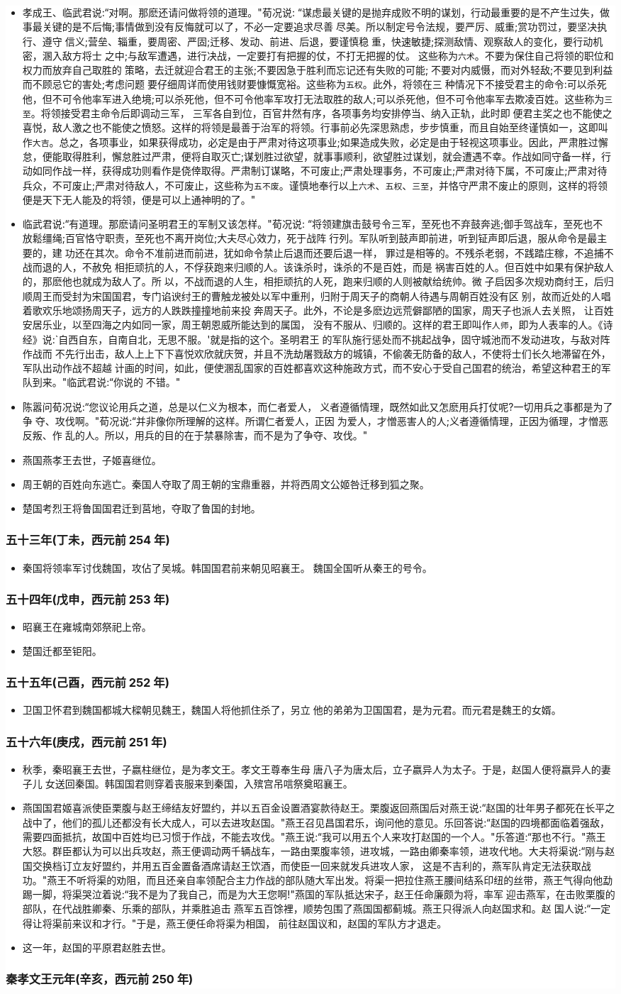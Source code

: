 - 孝成王、临武君说:“对啊。那麽还请问做将领的道理。"荀况说: “谋虑最关键的是抛弃成败不明的谋划，行动最重要的是不产生过失，做 事最关键的是不后悔;事情做到没有反悔就可以了，不必一定要追求尽善 尽美。所以制定号令法规，要严厉、威重;赏功罚过，要坚决执行、遵守 信义;营垒、辎重，要周密、严固;迁移、发动、前进、后退，要谨慎稳 重，快速敏捷;探测敌情、观察敌人的变化，要行动机密，溷入敌方将士 之中;与敌军遭遇，进行决战，一定要打有把握的仗，不打无把握的仗。 这些称为`六术`。不要为保住自己将领的职位和权力而放弃自己取胜的 策略，去迁就迎合君王的主张;不要因急于胜利而忘记还有失败的可能; 不要对内威慑，而对外轻敌;不要见到利益而不顾忌它的害处;考虑问题 要仔细周详而使用钱财要慷慨宽裕。这些称为`五权`。此外，将领在三 种情况下不接受君主的命令:可以杀死他，但不可令他率军进入绝境;可以杀死他，但不可令他率军攻打无法取胜的敌人;可以杀死他，但不可令他率军去欺凌百姓。这些称为`三至`。将领接受君主命令后即调动三军， 三军各自到位，百官井然有序，各项事务均安排停当、纳入正轨，此时即 便君主奖之也不能使之喜悦，敌人激之也不能使之愤怒。这样的将领是最善于治军的将领。行事前必先深思熟虑，步步慎重，而且自始至终谨慎如一，这即叫作`大吉`。总之，各项事业，如果获得成功，必定是由于严肃对待这项事业;如果造成失败，必定是由于轻视这项事业。因此，严肃胜过懈怠，便能取得胜利，懈怠胜过严肃，便将自取灭亡;谋划胜过欲望，就事事顺利，欲望胜过谋划，就会遭遇不幸。作战如同守备一样，行动如同作战一样，获得成功则看作是侥倖取得。严肃制订谋略，不可废止;严肃处理事务，不可废止;严肃对待下属，不可废止;严肃对待兵众，不可废止;严肃对待敌人，不可废止，这些称为`五不废`。谨慎地奉行以上`六术`、`五权`、`三至`，并恪守严肃不废止的原则，这样的将领便是天下无人能及的将领，便是可以上通神明的了。"

- 临武君说:“有道理。那麽请问圣明君王的军制又该怎样。"荀况说: “将领建旗击鼓号令三军，至死也不弃鼓奔逃;御手驾战车，至死也不 放鬆缰绳;百官恪守职责，至死也不离开岗位;大夫尽心效力，死于战阵 行列。军队听到鼓声即前进，听到钲声即后退，服从命令是最主要的，建 功还在其次。命令不准前进而前进，犹如命令禁止后退而还要后退一样， 罪过是相等的。不残杀老弱，不践踏庄稼，不追捕不战而退的人，不赦免 相拒顽抗的人，不俘获跑来归顺的人。该诛杀时，诛杀的不是百姓，而是 祸害百姓的人。但百姓中如果有保护敌人的，那麽他也就成为敌人了。所 以，不战而退的人生，相拒顽抗的人死，跑来归顺的人则被献给统帅。微 子启因多次规劝商纣王，后归顺周王而受封为宋国国君，专门谄谀纣王的曹触龙被处以军中重刑，归附于周天子的商朝人待遇与周朝百姓没有区 别，故而近处的人唱着歌欢乐地颂扬周天子，远方的人跌跌撞撞地前来投 奔周天子。此外，不论是多麽边远荒僻鄙陋的国家，周天子也派人去关照， 让百姓安居乐业，以至四海之内如同一家，周王朝恩威所能达到的属国， 没有不服从、归顺的。这样的君王即叫作`人师`，即为人表率的人。《诗经》说:`自西自东，自南自北，无思不服。'就是指的这个。圣明君王 的军队施行惩处而不挑起战争，固守城池而不发动进攻，与敌对阵作战而 不先行出击，敌人上上下下喜悦欢欣就庆贺，并且不洗劫屠戮敌方的城镇，不偷袭无防备的敌人，不使将士们长久地滞留在外，军队出动作战不超越 计画的时间，如此，便使溷乱国家的百姓都喜欢这种施政方式，而不安心于受自己国君的统治，希望这种君王的军队到来。"临武君说:“你说的 不错。"

- 陈嚣问荀况说:“您议论用兵之道，总是以仁义为根本，而仁者爱人， 义者遵循情理，既然如此又怎麽用兵打仗呢?一切用兵之事都是为了争 夺、攻伐啊。"荀况说:“并非像你所理解的这样。所谓仁者爱人，正因 为爱人，才憎恶害人的人;义者遵循情理，正因为循理，才憎恶反叛、作 乱的人。所以，用兵的目的在于禁暴除害，而不是为了争夺、攻伐。"

- 燕国燕孝王去世，子姬喜继位。

- 周王朝的百姓向东逃亡。秦国人夺取了周王朝的宝鼎重器，并将西周文公姬咎迁移到狐之聚。

- 楚国考烈王将鲁国国君迁到莒地，夺取了鲁国的封地。

### 五十三年(丁未，西元前 254 年)

- 秦国将领率军讨伐魏国，攻佔了吴城。韩国国君前来朝见昭襄王。 魏国全国听从秦王的号令。

### 五十四年(戊申，西元前 253 年)

- 昭襄王在雍城南郊祭祀上帝。

- 楚国迁都至钜阳。

### 五十五年(己酉，西元前 252 年)

- 卫国卫怀君到魏国都城大樑朝见魏王，魏国人将他抓住杀了，另立 他的弟弟为卫国国君，是为元君。而元君是魏王的女婿。

### 五十六年(庚戌，西元前 251 年)

- 秋季，秦昭襄王去世，子嬴柱继位，是为孝文王。孝文王尊奉生母 唐八子为唐太后，立子嬴异人为太子。于是，赵国人便将嬴异人的妻子儿 女送回秦国。韩国国君则穿着丧服来到秦国，入殡宫吊唁祭奠昭襄王。

- 燕国国君姬喜派使臣栗腹与赵王缔结友好盟约，并以五百金设置酒宴款待赵王。栗腹返回燕国后对燕王说:“赵国的壮年男子都死在长平之战中了，他们的孤儿还都没有长大成人，可以去进攻赵国。"燕王召见昌国君乐，询问他的意见。乐回答说:“赵国的四境都面临着强敌，需要四面抵抗，故国中百姓均已习惯于作战，不能去攻伐。"燕王说:“我可以用五个人来攻打赵国的一个人。"乐答道:“那也不行。"燕王大怒。群臣都认为可以出兵攻赵，燕王便调动两千辆战车，一路由栗腹率领，进攻城，一路由卿秦率领，进攻代地。大夫将渠说:“刚与赵国交换档订立友好盟约，并用五百金置备酒席请赵王饮酒，而使臣一回来就发兵进攻人家， 这是不吉利的，燕军队肯定无法获取战功。"燕王不听将渠的劝阻，而且还亲自率领配合主力作战的部队随大军出发。将渠一把拉住燕王腰间结系印纽的丝带，燕王气得向他勐踢一脚，将渠哭泣着说:“我不是为了我自己，而是为大王您啊!"燕国的军队抵达宋子，赵王任命廉颇为将，率军 迎击燕军，在击败栗腹的部队，在代战胜卿秦、乐乘的部队，并乘胜追击 燕军五百馀裡，顺势包围了燕国国都蓟城。燕王只得派人向赵国求和。赵 国人说:“一定得让将渠前来议和才行。"于是，燕王便任命将渠为相国， 前往赵国议和，赵国的军队方才退走。

- 这一年，赵国的平原君赵胜去世。

### 秦孝文王元年(辛亥，西元前 250 年)
